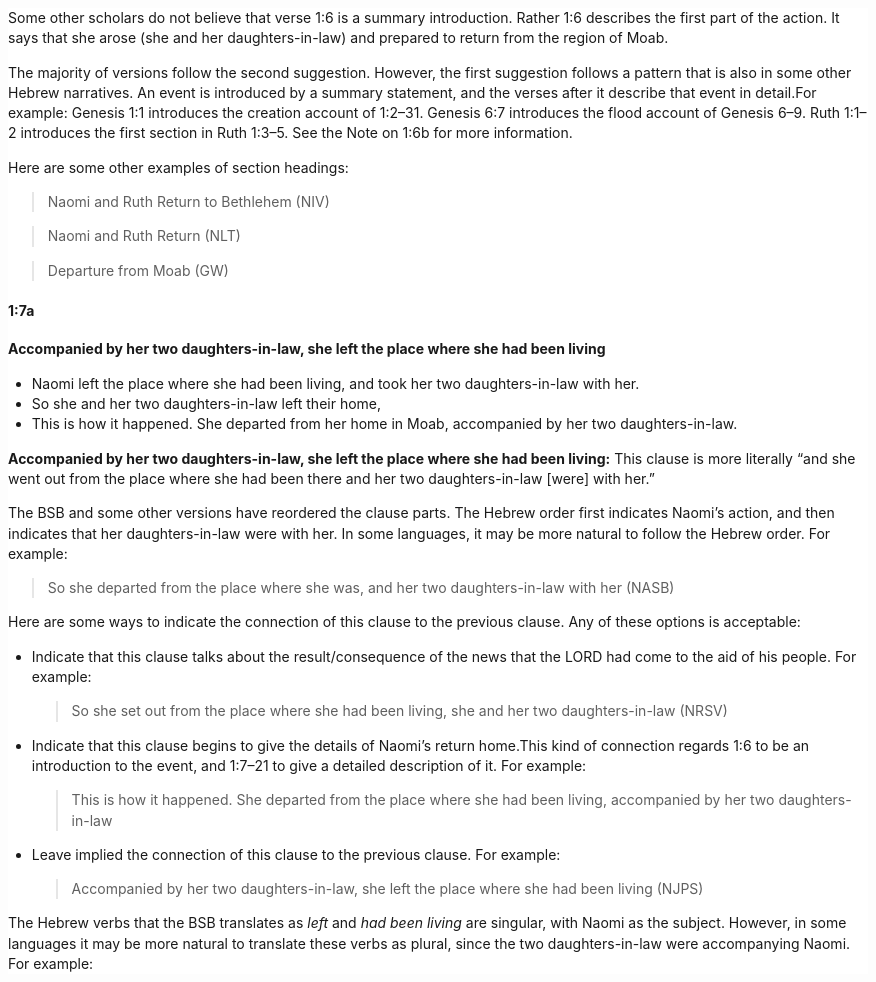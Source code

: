 Some other scholars do not believe that verse 1:6 is a summary introduction. Rather 1:6 describes the first part of the action. It says that she arose (she and her daughters\-in\-law) and prepared to return from the region of Moab.

The majority of versions follow the second suggestion. However, the first suggestion follows a pattern that is also in some other Hebrew narratives. An event is introduced by a summary statement, and the verses after it describe that event in detail.For example: Genesis 1:1 introduces the creation account of 1:2–31\. Genesis 6:7 introduces the flood account of Genesis 6–9\. Ruth 1:1–2 introduces the first section in Ruth 1:3–5\. See the Note on 1:6b for more information.

Here are some other examples of section headings:

> Naomi and Ruth Return to Bethlehem (NIV)

> Naomi and Ruth Return (NLT)

> Departure from Moab (GW)

#### 1:7a

**Accompanied by her two daughters\-in\-law, she left the place where she had been living**

* Naomi left the place where she had been living, and took her two daughters\-in\-law with her.
* So she and her two daughters\-in\-law left their home,
* This is how it happened. She departed from her home in Moab, accompanied by her two daughters\-in\-law.

**Accompanied by her two daughters\-in\-law, she left the place where she had been living:** This clause is more literally “and she went out from the place where she had been there and her two daughters\-in\-law \[were] with her.”

The BSB and some other versions have reordered the clause parts. The Hebrew order first indicates Naomi’s action, and then indicates that her daughters\-in\-law were with her. In some languages, it may be more natural to follow the Hebrew order. For example:

> So she departed from the place where she was, and her two daughters\-in\-law with her (NASB)

Here are some ways to indicate the connection of this clause to the previous clause. Any of these options is acceptable:

* Indicate that this clause talks about the result/consequence of the news that the LORD had come to the aid of his people. For example:

    > So she set out from the place where she had been living, she and her two daughters\-in\-law (NRSV)

* Indicate that this clause begins to give the details of Naomi’s return home.This kind of connection regards 1:6 to be an introduction to the event, and 1:7–21 to give a detailed description of it. For example:

    > This is how it happened. She departed from the place where she had been living, accompanied by her two daughters\-in\-law

* Leave implied the connection of this clause to the previous clause. For example:

    > Accompanied by her two daughters\-in\-law, she left the place where she had been living (NJPS)

The Hebrew verbs that the BSB translates as *left* and *had been living* are singular, with Naomi as the subject. However, in some languages it may be more natural to translate these verbs as plural, since the two daughters\-in\-law were accompanying Naomi. For example:
